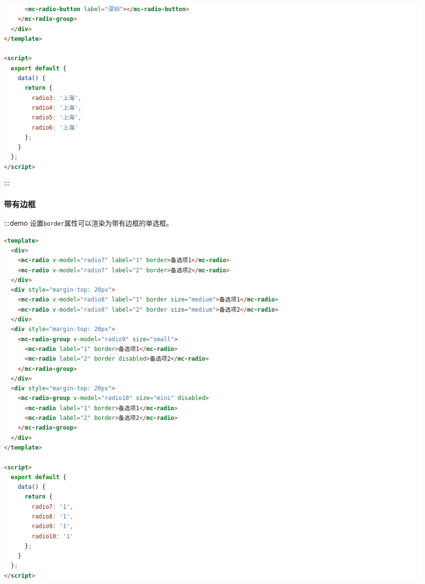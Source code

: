 ```html
      <mc-radio-button label="深圳"></mc-radio-button>
    </mc-radio-group>
  </div>
</template>

<script>
  export default {
    data() {
      return {
        radio3: '上海',
        radio4: '上海',
        radio5: '上海',
        radio6: '上海'
      };
    }
  };
</script>
```

:::

### 带有边框

:::demo 设置`border`属性可以渲染为带有边框的单选框。

```html
<template>
  <div>
    <mc-radio v-model="radio7" label="1" border>备选项1</mc-radio>
    <mc-radio v-model="radio7" label="2" border>备选项2</mc-radio>
  </div>
  <div style="margin-top: 20px">
    <mc-radio v-model="radio8" label="1" border size="medium">备选项1</mc-radio>
    <mc-radio v-model="radio8" label="2" border size="medium">备选项2</mc-radio>
  </div>
  <div style="margin-top: 20px">
    <mc-radio-group v-model="radio9" size="small">
      <mc-radio label="1" border>备选项1</mc-radio>
      <mc-radio label="2" border disabled>备选项2</mc-radio>
    </mc-radio-group>
  </div>
  <div style="margin-top: 20px">
    <mc-radio-group v-model="radio10" size="mini" disabled>
      <mc-radio label="1" border>备选项1</mc-radio>
      <mc-radio label="2" border>备选项2</mc-radio>
    </mc-radio-group>
  </div>
</template>

<script>
  export default {
    data() {
      return {
        radio7: '1',
        radio8: '1',
        radio9: '1',
        radio10: '1'
      };
    }
  };
</script>
```
